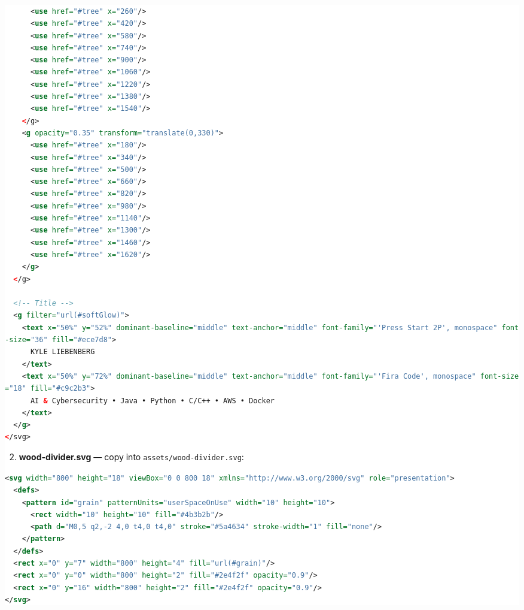 ```svg
      <use href="#tree" x="260"/>
      <use href="#tree" x="420"/>
      <use href="#tree" x="580"/>
      <use href="#tree" x="740"/>
      <use href="#tree" x="900"/>
      <use href="#tree" x="1060"/>
      <use href="#tree" x="1220"/>
      <use href="#tree" x="1380"/>
      <use href="#tree" x="1540"/>
    </g>
    <g opacity="0.35" transform="translate(0,330)">
      <use href="#tree" x="180"/>
      <use href="#tree" x="340"/>
      <use href="#tree" x="500"/>
      <use href="#tree" x="660"/>
      <use href="#tree" x="820"/>
      <use href="#tree" x="980"/>
      <use href="#tree" x="1140"/>
      <use href="#tree" x="1300"/>
      <use href="#tree" x="1460"/>
      <use href="#tree" x="1620"/>
    </g>
  </g>

  <!-- Title -->
  <g filter="url(#softGlow)">
    <text x="50%" y="52%" dominant-baseline="middle" text-anchor="middle" font-family="'Press Start 2P', monospace" font-size="36" fill="#ece7d8">
      KYLE LIEBENBERG
    </text>
    <text x="50%" y="72%" dominant-baseline="middle" text-anchor="middle" font-family="'Fira Code', monospace" font-size="18" fill="#c9c2b3">
      AI & Cybersecurity • Java • Python • C/C++ • AWS • Docker
    </text>
  </g>
</svg>
```

2) **wood-divider.svg** — copy into `assets/wood-divider.svg`:

```svg
<svg width="800" height="18" viewBox="0 0 800 18" xmlns="http://www.w3.org/2000/svg" role="presentation">
  <defs>
    <pattern id="grain" patternUnits="userSpaceOnUse" width="10" height="10">
      <rect width="10" height="10" fill="#4b3b2b"/>
      <path d="M0,5 q2,-2 4,0 t4,0 t4,0" stroke="#5a4634" stroke-width="1" fill="none"/>
    </pattern>
  </defs>
  <rect x="0" y="7" width="800" height="4" fill="url(#grain)"/>
  <rect x="0" y="0" width="800" height="2" fill="#2e4f2f" opacity="0.9"/>
  <rect x="0" y="16" width="800" height="2" fill="#2e4f2f" opacity="0.9"/>
</svg>
```
